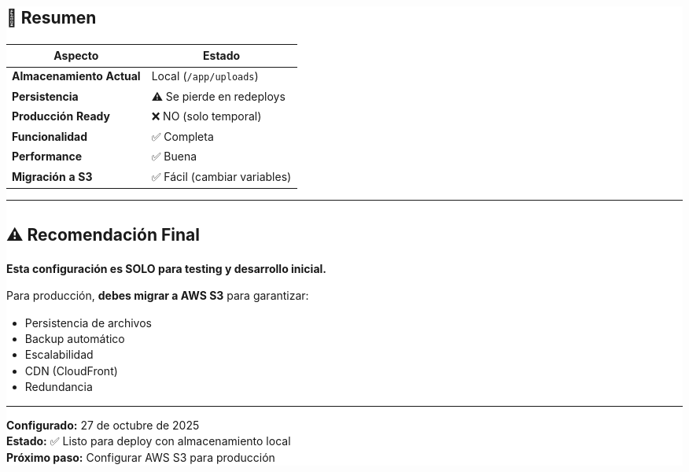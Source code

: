 
## 🎯 Resumen

| Aspecto | Estado |
|---------|--------|
| **Almacenamiento Actual** | Local (`/app/uploads`) |
| **Persistencia** | ⚠️ Se pierde en redeploys |
| **Producción Ready** | ❌ NO (solo temporal) |
| **Funcionalidad** | ✅ Completa |
| **Performance** | ✅ Buena |
| **Migración a S3** | ✅ Fácil (cambiar variables) |

---

## ⚠️ Recomendación Final

**Esta configuración es SOLO para testing y desarrollo inicial.**

Para producción, **debes migrar a AWS S3** para garantizar:
- Persistencia de archivos
- Backup automático
- Escalabilidad
- CDN (CloudFront)
- Redundancia

---

**Configurado:** 27 de octubre de 2025  
**Estado:** ✅ Listo para deploy con almacenamiento local  
**Próximo paso:** Configurar AWS S3 para producción
